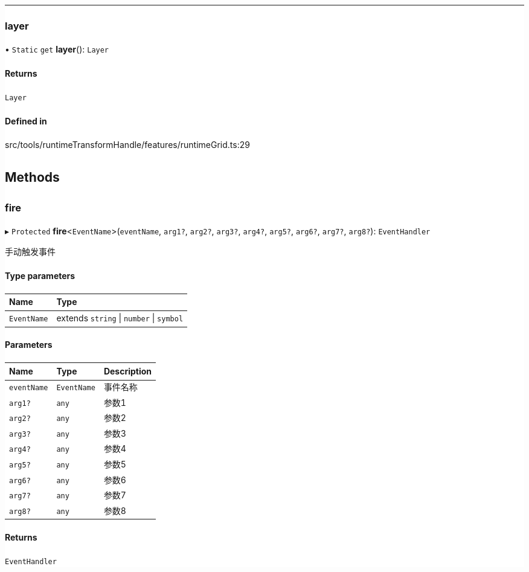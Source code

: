 ___

### layer

• `Static` `get` **layer**(): `Layer`

#### Returns

`Layer`

#### Defined in

src/tools/runtimeTransformHandle/features/runtimeGrid.ts:29

## Methods

### fire

▸ `Protected` **fire**<`EventName`\>(`eventName`, `arg1?`, `arg2?`, `arg3?`, `arg4?`, `arg5?`, `arg6?`, `arg7?`, `arg8?`): `EventHandler`

手动触发事件

#### Type parameters

| Name | Type |
| :------ | :------ |
| `EventName` | extends `string` \| `number` \| `symbol` |

#### Parameters

| Name | Type | Description |
| :------ | :------ | :------ |
| `eventName` | `EventName` | 事件名称 |
| `arg1?` | `any` | 参数1 |
| `arg2?` | `any` | 参数2 |
| `arg3?` | `any` | 参数3 |
| `arg4?` | `any` | 参数4 |
| `arg5?` | `any` | 参数5 |
| `arg6?` | `any` | 参数6 |
| `arg7?` | `any` | 参数7 |
| `arg8?` | `any` | 参数8 |

#### Returns

`EventHandler`
